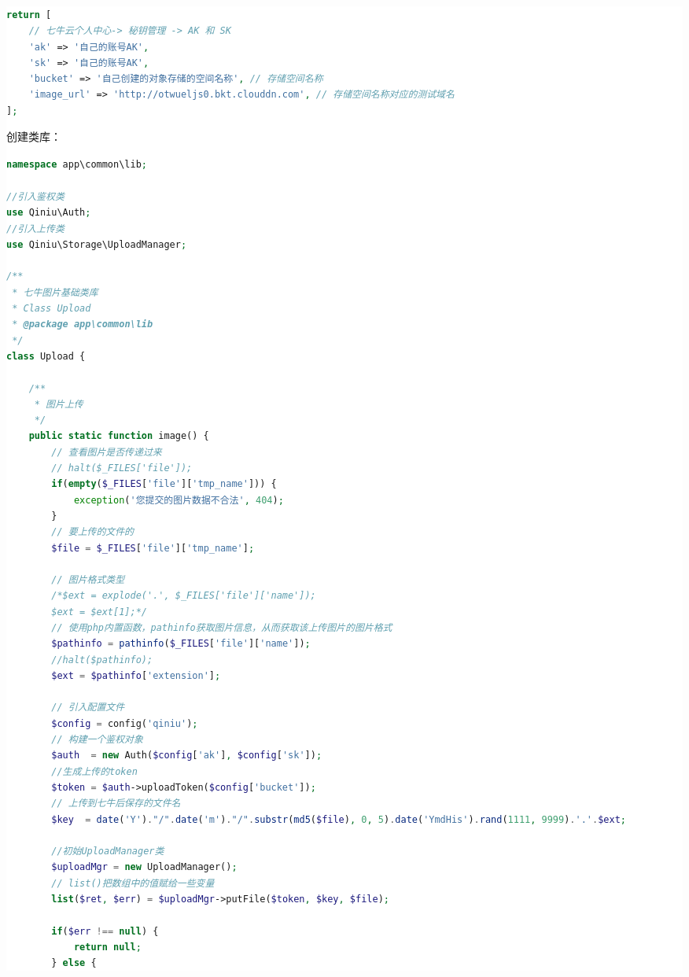 ```php
return [
	// 七牛云个人中心-> 秘钥管理 -> AK 和 SK
    'ak' => '自己的账号AK',
    'sk' => '自己的账号AK',
    'bucket' => '自己创建的对象存储的空间名称', // 存储空间名称
    'image_url' => 'http://otwueljs0.bkt.clouddn.com', // 存储空间名称对应的测试域名
];
```

创建类库：

```php
namespace app\common\lib;

//引入鉴权类
use Qiniu\Auth;
//引入上传类
use Qiniu\Storage\UploadManager;

/**
 * 七牛图片基础类库
 * Class Upload
 * @package app\common\lib
 */
class Upload {

    /**
     * 图片上传
     */
    public static function image() {
		// 查看图片是否传递过来
		// halt($_FILES['file']);
        if(empty($_FILES['file']['tmp_name'])) {
            exception('您提交的图片数据不合法', 404);
        }
        // 要上传的文件的
        $file = $_FILES['file']['tmp_name'];

		// 图片格式类型
        /*$ext = explode('.', $_FILES['file']['name']);
		$ext = $ext[1];*/
		// 使用php内置函数，pathinfo获取图片信息，从而获取该上传图片的图片格式
        $pathinfo = pathinfo($_FILES['file']['name']);
        //halt($pathinfo);
        $ext = $pathinfo['extension'];

		// 引入配置文件
        $config = config('qiniu');
        // 构建一个鉴权对象
        $auth  = new Auth($config['ak'], $config['sk']);
        //生成上传的token
        $token = $auth->uploadToken($config['bucket']);
        // 上传到七牛后保存的文件名
        $key  = date('Y')."/".date('m')."/".substr(md5($file), 0, 5).date('YmdHis').rand(1111, 9999).'.'.$ext;

        //初始UploadManager类
        $uploadMgr = new UploadManager();
		// list()把数组中的值赋给一些变量
        list($ret, $err) = $uploadMgr->putFile($token, $key, $file);

        if($err !== null) {
            return null;
        } else {
```